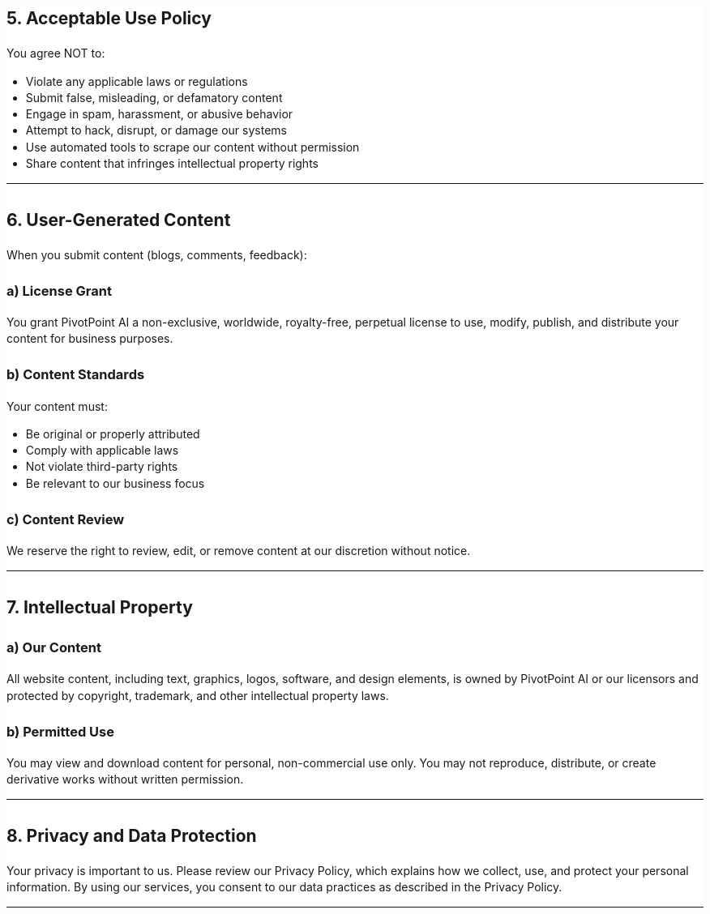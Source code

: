 
## 5. Acceptable Use Policy

You agree NOT to:
- Violate any applicable laws or regulations
- Submit false, misleading, or defamatory content
- Engage in spam, harassment, or abusive behavior
- Attempt to hack, disrupt, or damage our systems
- Use automated tools to scrape our content without permission
- Share content that infringes intellectual property rights

---

## 6. User-Generated Content

When you submit content (blogs, comments, feedback):

### a) License Grant
You grant PivotPoint AI a non-exclusive, worldwide, royalty-free, perpetual license to use, modify, publish, and distribute your content for business purposes.

### b) Content Standards
Your content must:
- Be original or properly attributed
- Comply with applicable laws
- Not violate third-party rights
- Be relevant to our business focus

### c) Content Review
We reserve the right to review, edit, or remove content at our discretion without notice.

---

## 7. Intellectual Property

### a) Our Content
All website content, including text, graphics, logos, software, and design elements, is owned by PivotPoint AI or our licensors and protected by copyright, trademark, and other intellectual property laws.

### b) Permitted Use
You may view and download content for personal, non-commercial use only. You may not reproduce, distribute, or create derivative works without written permission.

---

## 8. Privacy and Data Protection

Your privacy is important to us. Please review our Privacy Policy, which explains how we collect, use, and protect your personal information. By using our services, you consent to our data practices as described in the Privacy Policy.

---